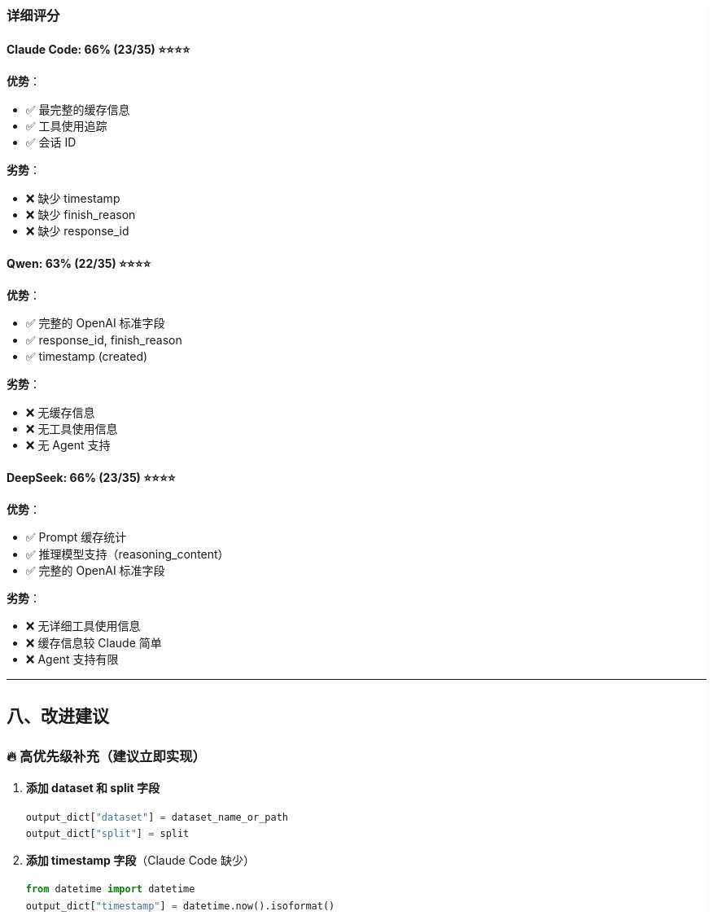 ### 详细评分

#### Claude Code: 66% (23/35) ⭐⭐⭐⭐

**优势**：
- ✅ 最完整的缓存信息
- ✅ 工具使用追踪
- ✅ 会话 ID

**劣势**：
- ❌ 缺少 timestamp
- ❌ 缺少 finish_reason
- ❌ 缺少 response_id

#### Qwen: 63% (22/35) ⭐⭐⭐⭐

**优势**：
- ✅ 完整的 OpenAI 标准字段
- ✅ response_id, finish_reason
- ✅ timestamp (created)

**劣势**：
- ❌ 无缓存信息
- ❌ 无工具使用信息
- ❌ 无 Agent 支持

#### DeepSeek: 66% (23/35) ⭐⭐⭐⭐

**优势**：
- ✅ Prompt 缓存统计
- ✅ 推理模型支持（reasoning_content）
- ✅ 完整的 OpenAI 标准字段

**劣势**：
- ❌ 无详细工具使用信息
- ❌ 缓存信息较 Claude 简单
- ❌ Agent 支持有限

---

## 八、改进建议

### 🔥 高优先级补充（建议立即实现）

1. **添加 dataset 和 split 字段**
   ```python
   output_dict["dataset"] = dataset_name_or_path
   output_dict["split"] = split
   ```

2. **添加 timestamp 字段**（Claude Code 缺少）
   ```python
   from datetime import datetime
   output_dict["timestamp"] = datetime.now().isoformat()
   ```
